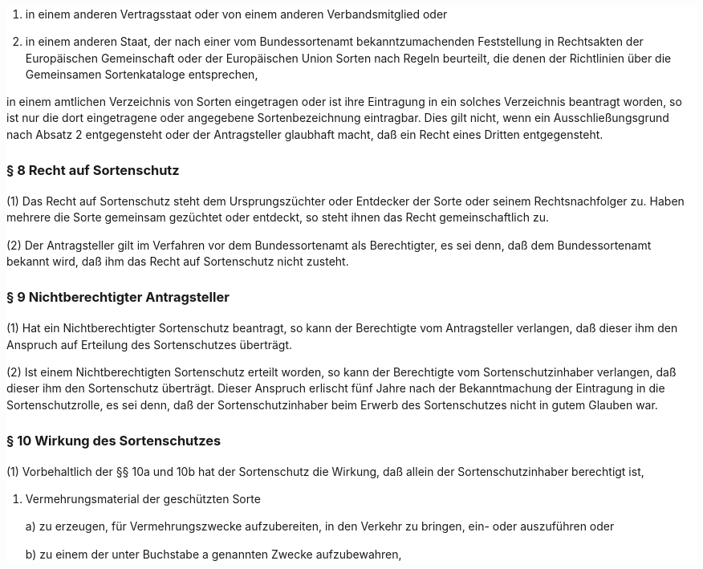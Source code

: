 1.  in einem anderen Vertragsstaat oder von einem anderen Verbandsmitglied
    oder


2.  in einem anderen Staat, der nach einer vom Bundessortenamt
    bekanntzumachenden Feststellung in Rechtsakten der Europäischen
    Gemeinschaft oder der Europäischen Union Sorten nach Regeln beurteilt,
    die denen der Richtlinien über die Gemeinsamen Sortenkataloge
    entsprechen,



in einem amtlichen Verzeichnis von Sorten eingetragen oder ist ihre
Eintragung in ein solches Verzeichnis beantragt worden, so ist nur die
dort eingetragene oder angegebene Sortenbezeichnung eintragbar. Dies
gilt nicht, wenn ein Ausschließungsgrund nach Absatz 2 entgegensteht
oder der Antragsteller glaubhaft macht, daß ein Recht eines Dritten
entgegensteht.


### § 8 Recht auf Sortenschutz

(1) Das Recht auf Sortenschutz steht dem Ursprungszüchter oder
Entdecker der Sorte oder seinem Rechtsnachfolger zu. Haben mehrere die
Sorte gemeinsam gezüchtet oder entdeckt, so steht ihnen das Recht
gemeinschaftlich zu.

(2) Der Antragsteller gilt im Verfahren vor dem Bundessortenamt als
Berechtigter, es sei denn, daß dem Bundessortenamt bekannt wird, daß
ihm das Recht auf Sortenschutz nicht zusteht.


### § 9 Nichtberechtigter Antragsteller

(1) Hat ein Nichtberechtigter Sortenschutz beantragt, so kann der
Berechtigte vom Antragsteller verlangen, daß dieser ihm den Anspruch
auf Erteilung des Sortenschutzes überträgt.

(2) Ist einem Nichtberechtigten Sortenschutz erteilt worden, so kann
der Berechtigte vom Sortenschutzinhaber verlangen, daß dieser ihm den
Sortenschutz überträgt. Dieser Anspruch erlischt fünf Jahre nach der
Bekanntmachung der Eintragung in die Sortenschutzrolle, es sei denn,
daß der Sortenschutzinhaber beim Erwerb des Sortenschutzes nicht in
gutem Glauben war.


### § 10 Wirkung des Sortenschutzes

(1) Vorbehaltlich der §§ 10a und 10b hat der Sortenschutz die Wirkung,
daß allein der Sortenschutzinhaber berechtigt ist,

1.  Vermehrungsmaterial der geschützten Sorte

    a)  zu erzeugen, für Vermehrungszwecke aufzubereiten, in den Verkehr zu
        bringen, ein- oder auszuführen oder


    b)  zu einem der unter Buchstabe a genannten Zwecke aufzubewahren,
